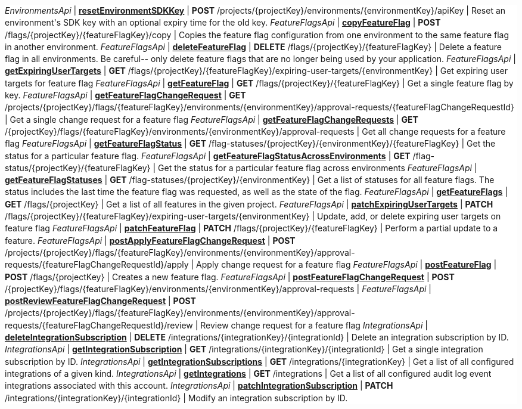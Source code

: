 *EnvironmentsApi* | [**resetEnvironmentSDKKey**](docs/EnvironmentsApi.md#resetenvironmentsdkkey) | **POST** /projects/{projectKey}/environments/{environmentKey}/apiKey | Reset an environment&#39;s SDK key with an optional expiry time for the old key.
*FeatureFlagsApi* | [**copyFeatureFlag**](docs/FeatureFlagsApi.md#copyfeatureflag) | **POST** /flags/{projectKey}/{featureFlagKey}/copy | Copies the feature flag configuration from one environment to the same feature flag in another environment.
*FeatureFlagsApi* | [**deleteFeatureFlag**](docs/FeatureFlagsApi.md#deletefeatureflag) | **DELETE** /flags/{projectKey}/{featureFlagKey} | Delete a feature flag in all environments. Be careful-- only delete feature flags that are no longer being used by your application.
*FeatureFlagsApi* | [**getExpiringUserTargets**](docs/FeatureFlagsApi.md#getexpiringusertargets) | **GET** /flags/{projectKey}/{featureFlagKey}/expiring-user-targets/{environmentKey} | Get expiring user targets for feature flag
*FeatureFlagsApi* | [**getFeatureFlag**](docs/FeatureFlagsApi.md#getfeatureflag) | **GET** /flags/{projectKey}/{featureFlagKey} | Get a single feature flag by key.
*FeatureFlagsApi* | [**getFeatureFlagChangeRequest**](docs/FeatureFlagsApi.md#getfeatureflagchangerequest) | **GET** /projects/{projectKey}/flags/{featureFlagKey}/environments/{environmentKey}/approval-requests/{featureFlagChangeRequestId} | Get a single change request for a feature flag
*FeatureFlagsApi* | [**getFeatureFlagChangeRequests**](docs/FeatureFlagsApi.md#getfeatureflagchangerequests) | **GET** /{projectKey}/flags/{featureFlagKey}/environments/{environmentKey}/approval-requests | Get all change requests for a feature flag
*FeatureFlagsApi* | [**getFeatureFlagStatus**](docs/FeatureFlagsApi.md#getfeatureflagstatus) | **GET** /flag-statuses/{projectKey}/{environmentKey}/{featureFlagKey} | Get the status for a particular feature flag.
*FeatureFlagsApi* | [**getFeatureFlagStatusAcrossEnvironments**](docs/FeatureFlagsApi.md#getfeatureflagstatusacrossenvironments) | **GET** /flag-status/{projectKey}/{featureFlagKey} | Get the status for a particular feature flag across environments
*FeatureFlagsApi* | [**getFeatureFlagStatuses**](docs/FeatureFlagsApi.md#getfeatureflagstatuses) | **GET** /flag-statuses/{projectKey}/{environmentKey} | Get a list of statuses for all feature flags. The status includes the last time the feature flag was requested, as well as the state of the flag.
*FeatureFlagsApi* | [**getFeatureFlags**](docs/FeatureFlagsApi.md#getfeatureflags) | **GET** /flags/{projectKey} | Get a list of all features in the given project.
*FeatureFlagsApi* | [**patchExpiringUserTargets**](docs/FeatureFlagsApi.md#patchexpiringusertargets) | **PATCH** /flags/{projectKey}/{featureFlagKey}/expiring-user-targets/{environmentKey} | Update, add, or delete expiring user targets on feature flag
*FeatureFlagsApi* | [**patchFeatureFlag**](docs/FeatureFlagsApi.md#patchfeatureflag) | **PATCH** /flags/{projectKey}/{featureFlagKey} | Perform a partial update to a feature.
*FeatureFlagsApi* | [**postApplyFeatureFlagChangeRequest**](docs/FeatureFlagsApi.md#postapplyfeatureflagchangerequest) | **POST** /projects/{projectKey}/flags/{featureFlagKey}/environments/{environmentKey}/approval-requests/{featureFlagChangeRequestId}/apply | Apply change request for a feature flag
*FeatureFlagsApi* | [**postFeatureFlag**](docs/FeatureFlagsApi.md#postfeatureflag) | **POST** /flags/{projectKey} | Creates a new feature flag.
*FeatureFlagsApi* | [**postFeatureFlagChangeRequest**](docs/FeatureFlagsApi.md#postfeatureflagchangerequest) | **POST** /{projectKey}/flags/{featureFlagKey}/environments/{environmentKey}/approval-requests | 
*FeatureFlagsApi* | [**postReviewFeatureFlagChangeRequest**](docs/FeatureFlagsApi.md#postreviewfeatureflagchangerequest) | **POST** /projects/{projectKey}/flags/{featureFlagKey}/environments/{environmentKey}/approval-requests/{featureFlagChangeRequestId}/review | Review change request for a feature flag
*IntegrationsApi* | [**deleteIntegrationSubscription**](docs/IntegrationsApi.md#deleteintegrationsubscription) | **DELETE** /integrations/{integrationKey}/{integrationId} | Delete an integration subscription by ID.
*IntegrationsApi* | [**getIntegrationSubscription**](docs/IntegrationsApi.md#getintegrationsubscription) | **GET** /integrations/{integrationKey}/{integrationId} | Get a single integration subscription by ID.
*IntegrationsApi* | [**getIntegrationSubscriptions**](docs/IntegrationsApi.md#getintegrationsubscriptions) | **GET** /integrations/{integrationKey} | Get a list of all configured integrations of a given kind.
*IntegrationsApi* | [**getIntegrations**](docs/IntegrationsApi.md#getintegrations) | **GET** /integrations | Get a list of all configured audit log event integrations associated with this account.
*IntegrationsApi* | [**patchIntegrationSubscription**](docs/IntegrationsApi.md#patchintegrationsubscription) | **PATCH** /integrations/{integrationKey}/{integrationId} | Modify an integration subscription by ID.